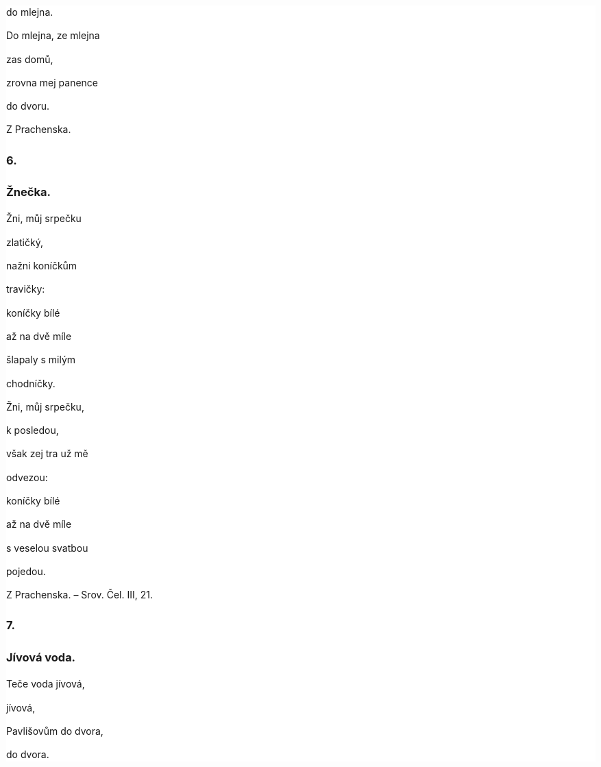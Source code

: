 do mlejna.

Do mlejna, ze mlejna

zas domů,

zrovna mej panence

do dvoru.

Z Prachenska.

### 6.

### Žnečka.

Žni, můj srpečku

zlatičký,

nažni koníčkům

travičky:

koníčky bílé

až na dvě míle

šlapaly s milým

chodníčky.

Žni, můj srpečku,

k posledou,

však zej tra už mě

odvezou:

koníčky bílé

až na dvě míle

s veselou svatbou

pojedou.

Z Prachenska. – Srov. Čel. III, 21.

### 7.

### Jívová voda.

Teče voda jívová,

jívová,

Pavlišovům do dvora,

do dvora.
